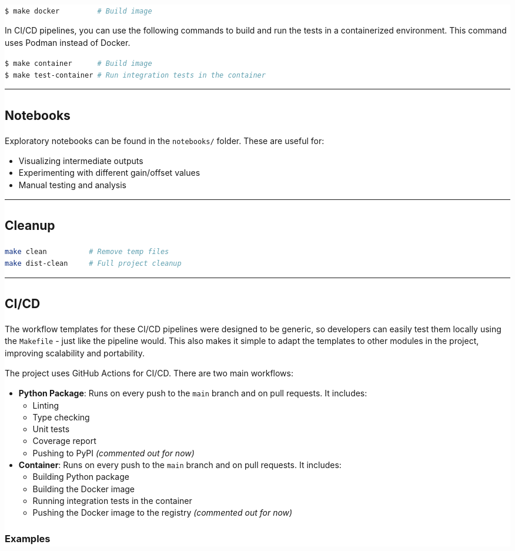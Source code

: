 ```bash
$ make docker         # Build image
```

In CI/CD pipelines, you can use the following commands to build and run the tests in a containerized environment. 
This command uses Podman instead of Docker.

```bash
$ make container      # Build image
$ make test-container # Run integration tests in the container
```

---

## Notebooks

Exploratory notebooks can be found in the `notebooks/` folder. These are useful for:
- Visualizing intermediate outputs
- Experimenting with different gain/offset values
- Manual testing and analysis

---

## Cleanup

```bash
make clean          # Remove temp files
make dist-clean     # Full project cleanup
```

---

## CI/CD

The workflow templates for these CI/CD pipelines were designed to be generic, so developers can easily test them locally using the `Makefile` - just like the pipeline would. This also makes it simple to adapt the templates to other modules in the project, improving scalability and portability.

The project uses GitHub Actions for CI/CD. 
There are two main workflows:
- **Python Package**: Runs on every push to the `main` branch and on pull requests. It includes:
  - Linting
  - Type checking
  - Unit tests
  - Coverage report
  - Pushing to PyPI _(commented out for now)_
- **Container**: Runs on every push to the `main` branch and on pull requests. It includes:
  - Building Python package
  - Building the Docker image
  - Running integration tests in the container
  - Pushing the Docker image to the registry _(commented out for now)_


### Examples
